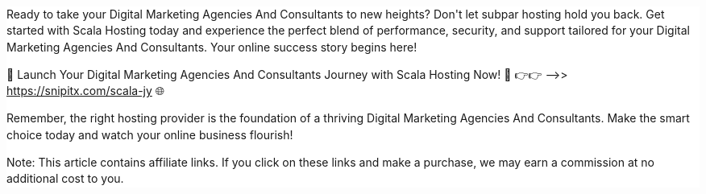 Ready to take your Digital Marketing Agencies And Consultants to new heights? Don't let subpar hosting hold you back. Get started with Scala Hosting today and experience the perfect blend of performance, security, and support tailored for your Digital Marketing Agencies And Consultants. Your online success story begins here!

🚀 Launch Your Digital Marketing Agencies And Consultants Journey with Scala Hosting Now! 🌟
👉👉 -->> https://snipitx.com/scala-jy 🌐

Remember, the right hosting provider is the foundation of a thriving Digital Marketing Agencies And Consultants. Make the smart choice today and watch your online business flourish!

Note: This article contains affiliate links. If you click on these links and make a purchase, we may earn a commission at no additional cost to you.